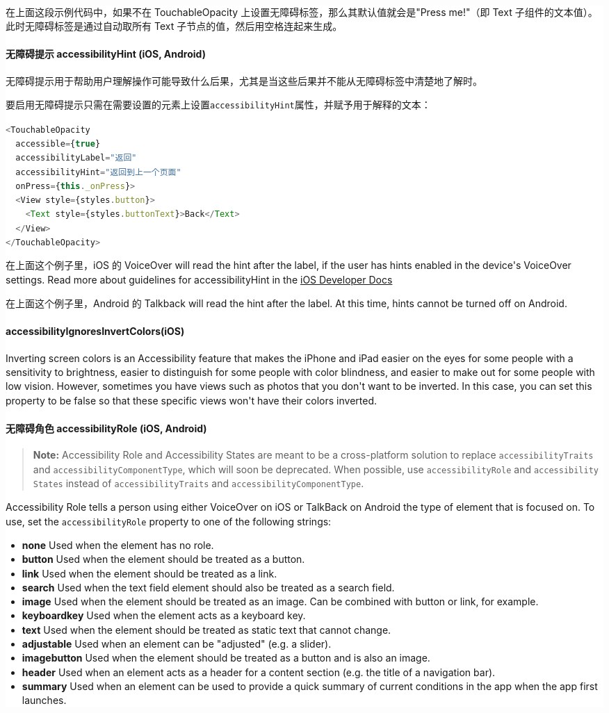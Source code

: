 在上面这段示例代码中，如果不在 TouchableOpacity 上设置无障碍标签，那么其默认值就会是"Press me!"（即 Text 子组件的文本值）。此时无障碍标签是通过自动取所有 Text 子节点的值，然后用空格连起来生成。

#### 无障碍提示 accessibilityHint (iOS, Android)

无障碍提示用于帮助用户理解操作可能导致什么后果，尤其是当这些后果并不能从无障碍标签中清楚地了解时。

要启用无障碍提示只需在需要设置的元素上设置`accessibilityHint`属性，并赋予用于解释的文本：

```javascript
<TouchableOpacity
  accessible={true}
  accessibilityLabel="返回"
  accessibilityHint="返回到上一个页面"
  onPress={this._onPress}>
  <View style={styles.button}>
    <Text style={styles.buttonText}>Back</Text>
  </View>
</TouchableOpacity>
```

在上面这个例子里，iOS 的 VoiceOver will read the hint after the label, if the user has hints enabled in the device's VoiceOver settings. Read more about guidelines for accessibilityHint in the [iOS Developer Docs](https://developer.apple.com/documentation/objectivec/nsobject/1615093-accessibilityhint)

在上面这个例子里，Android 的 Talkback will read the hint after the label. At this time, hints cannot be turned off on Android.

#### accessibilityIgnoresInvertColors(iOS)

Inverting screen colors is an Accessibility feature that makes the iPhone and iPad easier on the eyes for some people with a sensitivity to brightness, easier to distinguish for some people with color blindness, and easier to make out for some people with low vision. However, sometimes you have views such as photos that you don't want to be inverted. In this case, you can set this property to be false so that these specific views won't have their colors inverted.

#### 无障碍角色 accessibilityRole (iOS, Android)

> **Note:** Accessibility Role and Accessibility States are meant to be a cross-platform solution to replace `accessibilityTraits` and `accessibilityComponentType`, which will soon be deprecated. When possible, use `accessibilityRole` and `accessibilityStates` instead of `accessibilityTraits` and `accessibilityComponentType`.

Accessibility Role tells a person using either VoiceOver on iOS or TalkBack on Android the type of element that is focused on. To use, set the `accessibilityRole` property to one of the following strings:

- **none** Used when the element has no role.
- **button** Used when the element should be treated as a button.
- **link** Used when the element should be treated as a link.
- **search** Used when the text field element should also be treated as a search field.
- **image** Used when the element should be treated as an image. Can be combined with button or link, for example.
- **keyboardkey** Used when the element acts as a keyboard key.
- **text** Used when the element should be treated as static text that cannot change.
- **adjustable** Used when an element can be "adjusted" (e.g. a slider).
- **imagebutton** Used when the element should be treated as a button and is also an image.
- **header** Used when an element acts as a header for a content section (e.g. the title of a navigation bar).
- **summary** Used when an element can be used to provide a quick summary of current conditions in the app when the app first launches.
